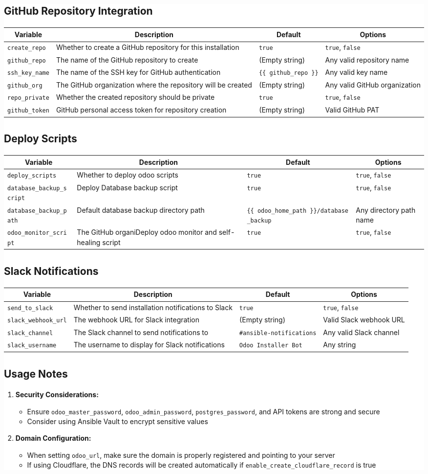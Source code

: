 
## GitHub Repository Integration

| Variable | Description | Default | Options |
|----------|-------------|---------|---------|
| `create_repo` | Whether to create a GitHub repository for this installation | `true` | `true`, `false` |
| `github_repo` | The name of the GitHub repository to create | (Empty string) | Any valid repository name |
| `ssh_key_name` | The name of the SSH key for GitHub authentication | `{{ github_repo }}` | Any valid key name |
| `github_org` | The GitHub organization where the repository will be created | (Empty string) | Any valid GitHub organization |
| `repo_private` | Whether the created repository should be private | `true` | `true`, `false` |
| `github_token` | GitHub personal access token for repository creation | (Empty string) | Valid GitHub PAT |

## Deploy Scripts

| Variable | Description | Default | Options |
|----------|-------------|---------|---------|
| `deploy_scripts` | Whether to deploy odoo scripts | `true` | `true`, `false` |
| `database_backup_script` |  Deploy Database backup script | `true` | `true`, `false` |
| `database_backup_path` | Default database backup directory path | `{{ odoo_home_path }}/database_backup` | Any directory path name |
| `odoo_monitor_script` | The GitHub organiDeploy odoo monitor and self-healing script | `true` | `true`, `false` |


## Slack Notifications

| Variable | Description | Default | Options |
|----------|-------------|---------|---------|
| `send_to_slack` | Whether to send installation notifications to Slack | `true` | `true`, `false` |
| `slack_webhook_url` | The webhook URL for Slack integration | (Empty string) | Valid Slack webhook URL |
| `slack_channel` | The Slack channel to send notifications to | `#ansible-notifications` | Any valid Slack channel |
| `slack_username` | The username to display for Slack notifications | `Odoo Installer Bot` | Any string |

## Usage Notes

1. **Security Considerations:**
   - Ensure `odoo_master_password`, `odoo_admin_password`, `postgres_password`, and API tokens are strong and secure
   - Consider using Ansible Vault to encrypt sensitive values

2. **Domain Configuration:**
   - When setting `odoo_url`, make sure the domain is properly registered and pointing to your server
   - If using Cloudflare, the DNS records will be created automatically if `enable_create_cloudflare_record` is true
